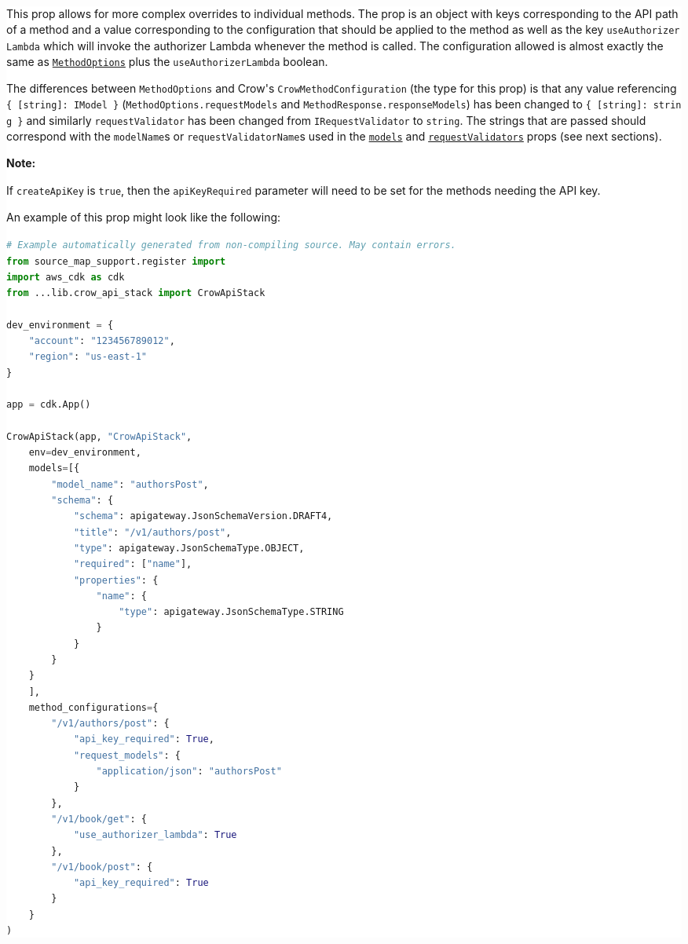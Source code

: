 This prop allows for more complex overrides to individual methods. The prop is an object with keys corresponding to the API path of a method and a value corresponding to the configuration that should be applied to the method as well as the key `useAuthorizerLambda` which will invoke the authorizer Lambda whenever the method is called. The configuration allowed is almost exactly the same as [`MethodOptions`](https://docs.aws.amazon.com/cdk/api/v2/docs/aws-cdk-lib.aws_apigateway.MethodOptions.html) plus the `useAuthorizerLambda` boolean.

The differences between `MethodOptions` and Crow's `CrowMethodConfiguration` (the type for this prop) is that any value referencing `{ [string]: IModel }` (`MethodOptions.requestModels` and `MethodResponse.responseModels`) has been changed to `{ [string]: string }` and similarly `requestValidator` has been changed from `IRequestValidator` to `string`. The strings that are passed should correspond with the `modelName`s or `requestValidatorName`s used in the [`models`](#models) and [`requestValidators`](#requestvalidators) props (see next sections).

**Note:**

If `createApiKey` is `true`, then the `apiKeyRequired` parameter will need to be set for the methods needing the API key.

An example of this prop might look like the following:

```python
# Example automatically generated from non-compiling source. May contain errors.
from source_map_support.register import
import aws_cdk as cdk
from ...lib.crow_api_stack import CrowApiStack

dev_environment = {
    "account": "123456789012",
    "region": "us-east-1"
}

app = cdk.App()

CrowApiStack(app, "CrowApiStack",
    env=dev_environment,
    models=[{
        "model_name": "authorsPost",
        "schema": {
            "schema": apigateway.JsonSchemaVersion.DRAFT4,
            "title": "/v1/authors/post",
            "type": apigateway.JsonSchemaType.OBJECT,
            "required": ["name"],
            "properties": {
                "name": {
                    "type": apigateway.JsonSchemaType.STRING
                }
            }
        }
    }
    ],
    method_configurations={
        "/v1/authors/post": {
            "api_key_required": True,
            "request_models": {
                "application/json": "authorsPost"
            }
        },
        "/v1/book/get": {
            "use_authorizer_lambda": True
        },
        "/v1/book/post": {
            "api_key_required": True
        }
    }
)
```